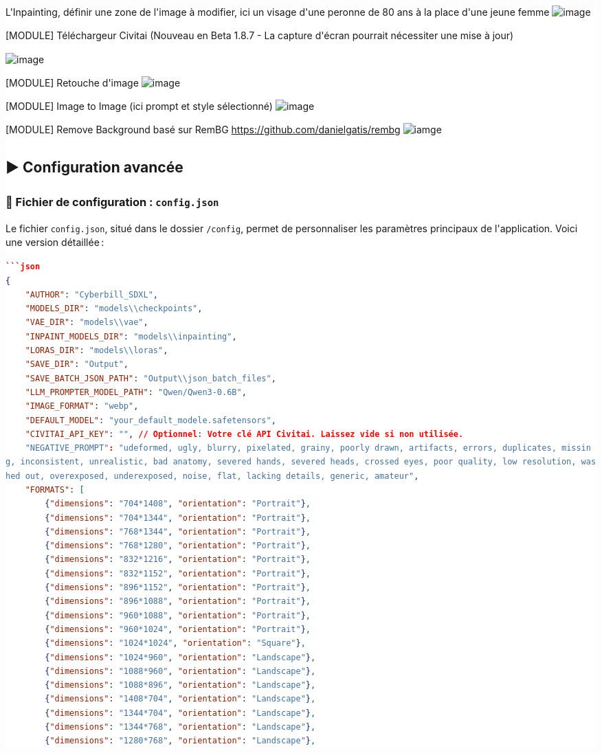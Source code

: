 L'Inpainting, définir une zone de l'image à modifier, ici un visage d'une peronne de 80 ans à la place d'une jeune femme
![image](https://github.com/user-attachments/assets/d60b8d1b-8e77-4988-abe7-3f81ca0f4a34)


[MODULE] Téléchargeur Civitai (Nouveau en Beta 1.8.7 - La capture d'écran pourrait nécessiter une mise à jour)

![image](https://github.com/user-attachments/assets/506ab5fa-eacd-4f9b-be93-2c35b157cbc6)

[MODULE] Retouche d'image
![image](https://github.com/user-attachments/assets/2e31935f-8f0d-445d-a123-9784033f7042)

[MODULE] Image to Image (ici prompt et style sélectionné)
![image](https://github.com/user-attachments/assets/a3493385-5b48-40eb-82e8-75932d540253)

[MODULE] Remove Background basé sur RemBG https://github.com/danielgatis/rembg 
![iamge](https://github.com/user-attachments/assets/15717a23-9828-4e14-8a78-465110b22f76)


## ▶️ Configuration avancée

### 🌟 Fichier de configuration : `config.json`

Le fichier `config.json`, situé dans le dossier `/config`, permet de personnaliser les paramètres principaux de l'application. Voici une version détaillée :

```json
```json
{
    "AUTHOR": "Cyberbill_SDXL",
    "MODELS_DIR": "models\\checkpoints",
    "VAE_DIR": "models\\vae",
    "INPAINT_MODELS_DIR": "models\\inpainting",
    "LORAS_DIR": "models\\loras",
    "SAVE_DIR": "Output",
    "SAVE_BATCH_JSON_PATH": "Output\\json_batch_files", 
    "LLM_PROMPTER_MODEL_PATH": "Qwen/Qwen3-0.6B",
    "IMAGE_FORMAT": "webp",
    "DEFAULT_MODEL": "your_default_modele.safetensors",
    "CIVITAI_API_KEY": "", // Optionnel: Votre clé API Civitai. Laissez vide si non utilisée.
    "NEGATIVE_PROMPT": "udeformed, ugly, blurry, pixelated, grainy, poorly drawn, artifacts, errors, duplicates, missing, inconsistent, unrealistic, bad anatomy, severed hands, severed heads, crossed eyes, poor quality, low resolution, washed out, overexposed, underexposed, noise, flat, lacking details, generic, amateur",
    "FORMATS": [
        {"dimensions": "704*1408", "orientation": "Portrait"},
        {"dimensions": "704*1344", "orientation": "Portrait"},
        {"dimensions": "768*1344", "orientation": "Portrait"},
        {"dimensions": "768*1280", "orientation": "Portrait"},
        {"dimensions": "832*1216", "orientation": "Portrait"},
        {"dimensions": "832*1152", "orientation": "Portrait"},
        {"dimensions": "896*1152", "orientation": "Portrait"},
        {"dimensions": "896*1088", "orientation": "Portrait"},
        {"dimensions": "960*1088", "orientation": "Portrait"},
        {"dimensions": "960*1024", "orientation": "Portrait"},
        {"dimensions": "1024*1024", "orientation": "Square"},
        {"dimensions": "1024*960", "orientation": "Landscape"},
        {"dimensions": "1088*960", "orientation": "Landscape"},
        {"dimensions": "1088*896", "orientation": "Landscape"},
        {"dimensions": "1408*704", "orientation": "Landscape"},
        {"dimensions": "1344*704", "orientation": "Landscape"},
        {"dimensions": "1344*768", "orientation": "Landscape"},
        {"dimensions": "1280*768", "orientation": "Landscape"},
```